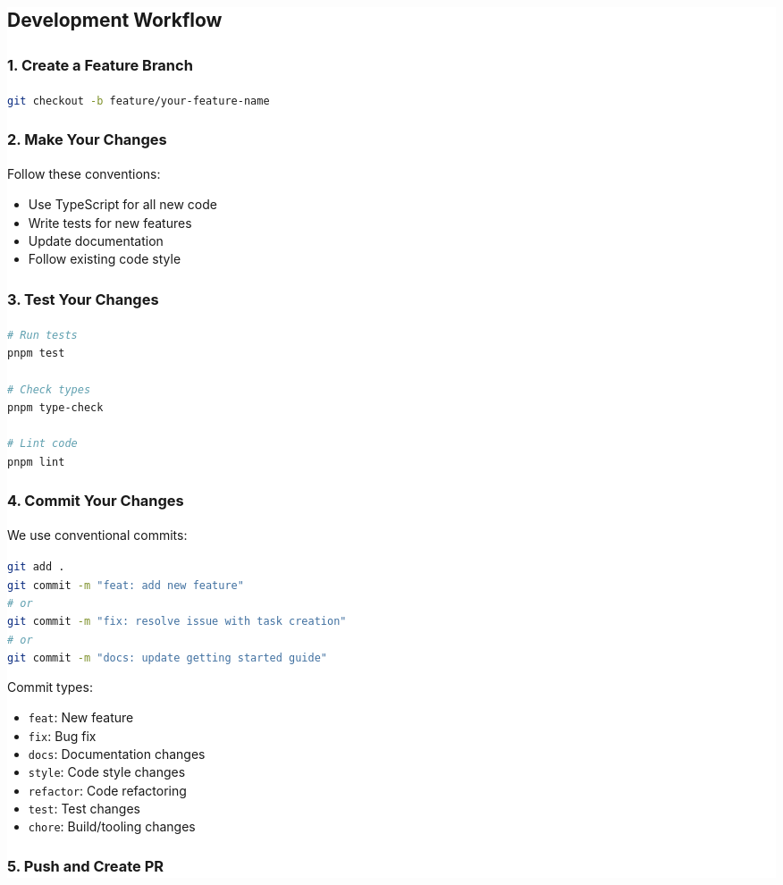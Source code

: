 ## Development Workflow

### 1. Create a Feature Branch

```bash
git checkout -b feature/your-feature-name
```

### 2. Make Your Changes

Follow these conventions:
- Use TypeScript for all new code
- Write tests for new features
- Update documentation
- Follow existing code style

### 3. Test Your Changes

```bash
# Run tests
pnpm test

# Check types
pnpm type-check

# Lint code
pnpm lint
```

### 4. Commit Your Changes

We use conventional commits:

```bash
git add .
git commit -m "feat: add new feature"
# or
git commit -m "fix: resolve issue with task creation"
# or
git commit -m "docs: update getting started guide"
```

Commit types:
- `feat`: New feature
- `fix`: Bug fix
- `docs`: Documentation changes
- `style`: Code style changes
- `refactor`: Code refactoring
- `test`: Test changes
- `chore`: Build/tooling changes

### 5. Push and Create PR
